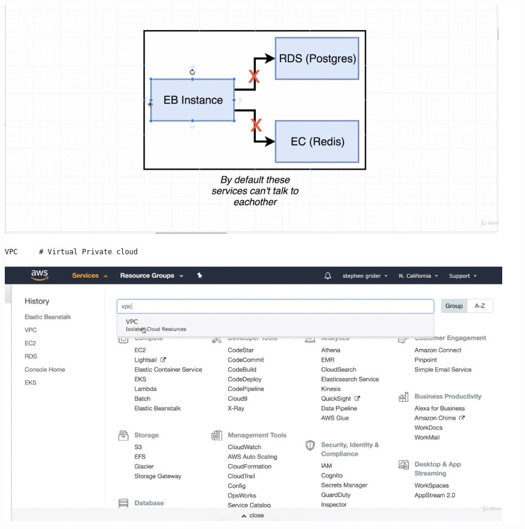 ![overview-of-aws-vpc-and-security-groups-1.gif](/images/overview-of-aws-vpc-and-security-groups-1.gif)

```
VPC     # Virtual Private cloud
```
![overview-of-aws-vpc-and-security-groups-2.gif](/images/overview-of-aws-vpc-and-security-groups-2.gif)
